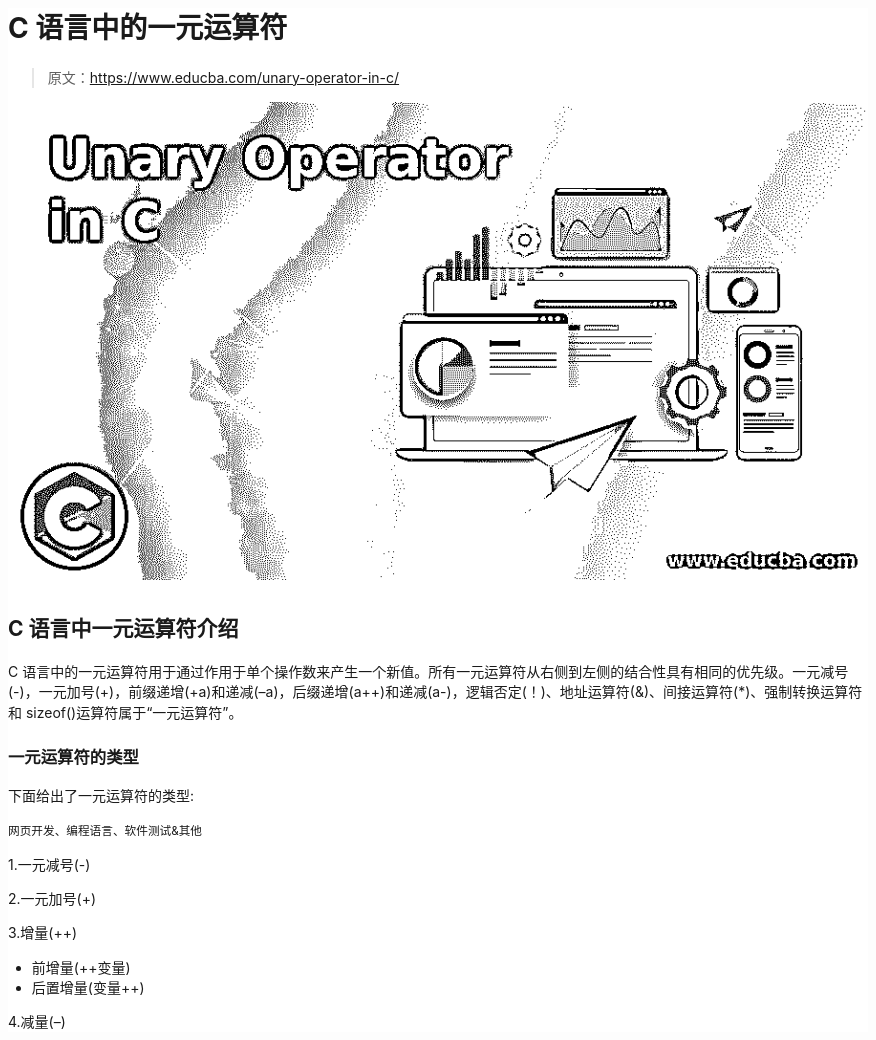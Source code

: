 # C 语言中的一元运算符

> 原文：<https://www.educba.com/unary-operator-in-c/>

![Unary Operator in C](img/8ba28124aee7532014c6dc68d8a81dce.png)



## C 语言中一元运算符介绍

C 语言中的一元运算符用于通过作用于单个操作数来产生一个新值。所有一元运算符从右侧到左侧的结合性具有相同的优先级。一元减号(-)，一元加号(+)，前缀递增(+a)和递减(–a)，后缀递增(a++)和递减(a-)，逻辑否定(！)、地址运算符(&)、间接运算符(*)、强制转换运算符和 sizeof()运算符属于“一元运算符”。

### 一元运算符的类型

下面给出了一元运算符的类型:

<small>网页开发、编程语言、软件测试&其他</small>

1.一元减号(-)

2.一元加号(+)

3.增量(++)

*   前增量(++变量)
*   后置增量(变量++)

4.减量(–)
